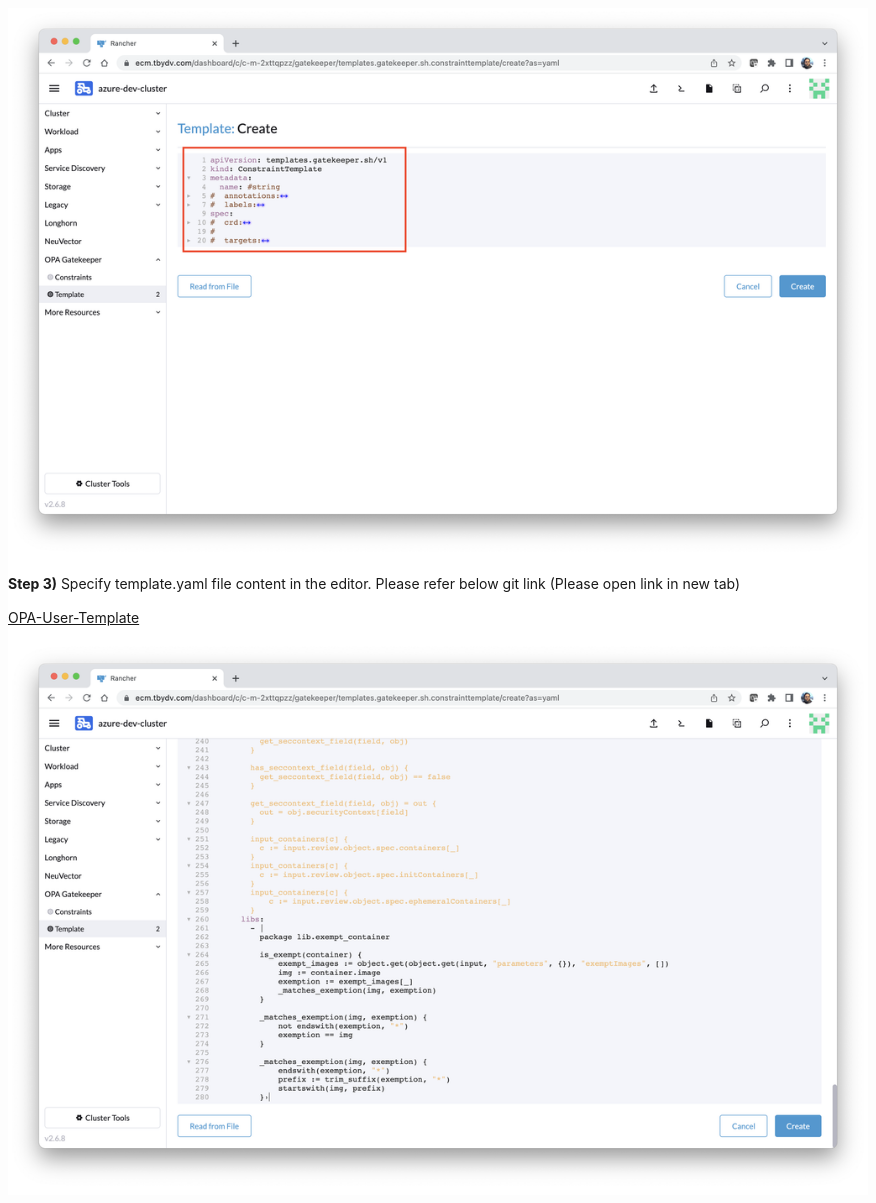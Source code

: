 ![Screenshot-2022-09-05-at-9.18.34-PM](../images/Screenshot-2022-09-05-at-9.18.34-PM.png)

**Step 3)** Specify template.yaml file content in the editor. Please refer below git link (Please open link in new tab)

[OPA-User-Template](/template.yaml)

![Screenshot-2022-09-05-at-9.25.25-PM](../images/Screenshot-2022-09-05-at-9.25.25-PM.png)
